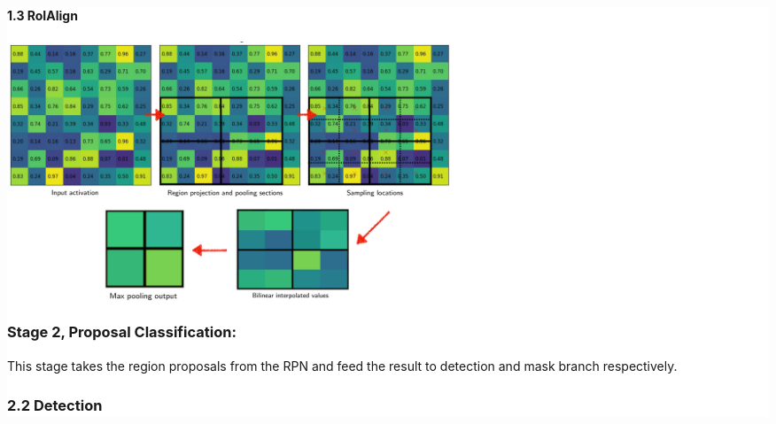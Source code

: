 #### 1.3 RoIAlign

<img src="README/RoIAlign.png" width="500" align="center">

### Stage 2, Proposal Classification:
This stage takes the region proposals from the RPN and feed the result to detection and mask branch respectively.

### 2.2  Detection
